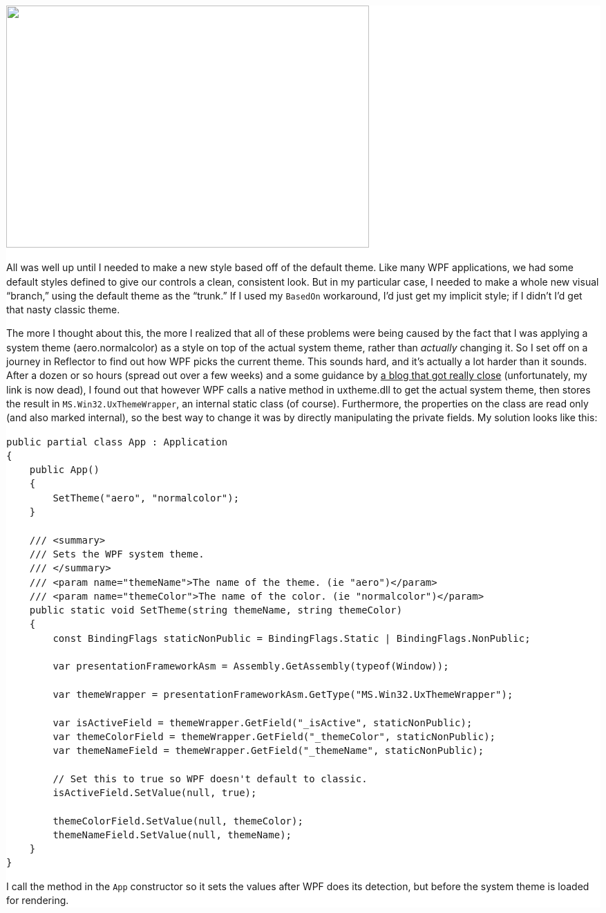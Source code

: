 [<img class="aligncenter size-full wp-image-383" title="Dictionary Based Theme Change" src="http://northhorizon.net/wp-content/uploads/2010/12/dictionary-based-theme-change.png" alt="" width="525" height="350" srcset="http://northhorizon.net/wp-content/uploads/2010/12/dictionary-based-theme-change.png 525w, http://northhorizon.net/wp-content/uploads/2010/12/dictionary-based-theme-change-300x200.png 300w" sizes="(max-width: 525px) 85vw, 525px" />](http://northhorizon.net/wp-content/uploads/2010/12/dictionary-based-theme-change.png)

All was well up until I needed to make a new style based off of the default theme. Like many WPF applications, we had some default styles defined to give our controls a clean, consistent look. But in my particular case, I needed to make a whole new visual &#8220;branch,&#8221; using the default theme as the &#8220;trunk.&#8221; If I used my `BasedOn` workaround, I&#8217;d just get my implicit style; if I didn&#8217;t I&#8217;d get that nasty classic theme.

The more I thought about this, the more I realized that all of these problems were being caused by the fact that I was applying a system theme (aero.normalcolor) as a style on top of the actual system theme, rather than _actually_ changing it. So I set off on a journey in Reflector to find out how WPF picks the current theme. This sounds hard, and it&#8217;s actually a lot harder than it sounds. After a dozen or so hours (spread out over a few weeks) and a some guidance by [a blog that got really close](http://learnwpf.com/Posts/Post.aspx?postId=3f1f4b8b-b91a-442d-a531-919de70ac225) (unfortunately, my link is now dead), I found out that however WPF calls a native method in uxtheme.dll to get the actual system theme, then stores the result in `MS.Win32.UxThemeWrapper`, an internal static class (of course). Furthermore, the properties on the class are read only (and also marked internal), so the best way to change it was by directly manipulating the private fields. My solution looks like this:

<pre class="brush: csharp">public partial class App : Application
{
	public App()
	{
		SetTheme("aero", "normalcolor");
	}

	/// &lt;summary&gt;
	/// Sets the WPF system theme.
	/// &lt;/summary&gt;
	/// &lt;param name="themeName"&gt;The name of the theme. (ie "aero")&lt;/param&gt;
	/// &lt;param name="themeColor"&gt;The name of the color. (ie "normalcolor")&lt;/param&gt;
	public static void SetTheme(string themeName, string themeColor)
	{
		const BindingFlags staticNonPublic = BindingFlags.Static | BindingFlags.NonPublic;

		var presentationFrameworkAsm = Assembly.GetAssembly(typeof(Window));

		var themeWrapper = presentationFrameworkAsm.GetType("MS.Win32.UxThemeWrapper");

		var isActiveField = themeWrapper.GetField("_isActive", staticNonPublic);
		var themeColorField = themeWrapper.GetField("_themeColor", staticNonPublic);
		var themeNameField = themeWrapper.GetField("_themeName", staticNonPublic);

		// Set this to true so WPF doesn't default to classic.
		isActiveField.SetValue(null, true);

		themeColorField.SetValue(null, themeColor);
		themeNameField.SetValue(null, themeName);
	}
}</pre>

I call the method in the `App` constructor so it sets the values after WPF does its detection, but before the system theme is loaded for rendering.
